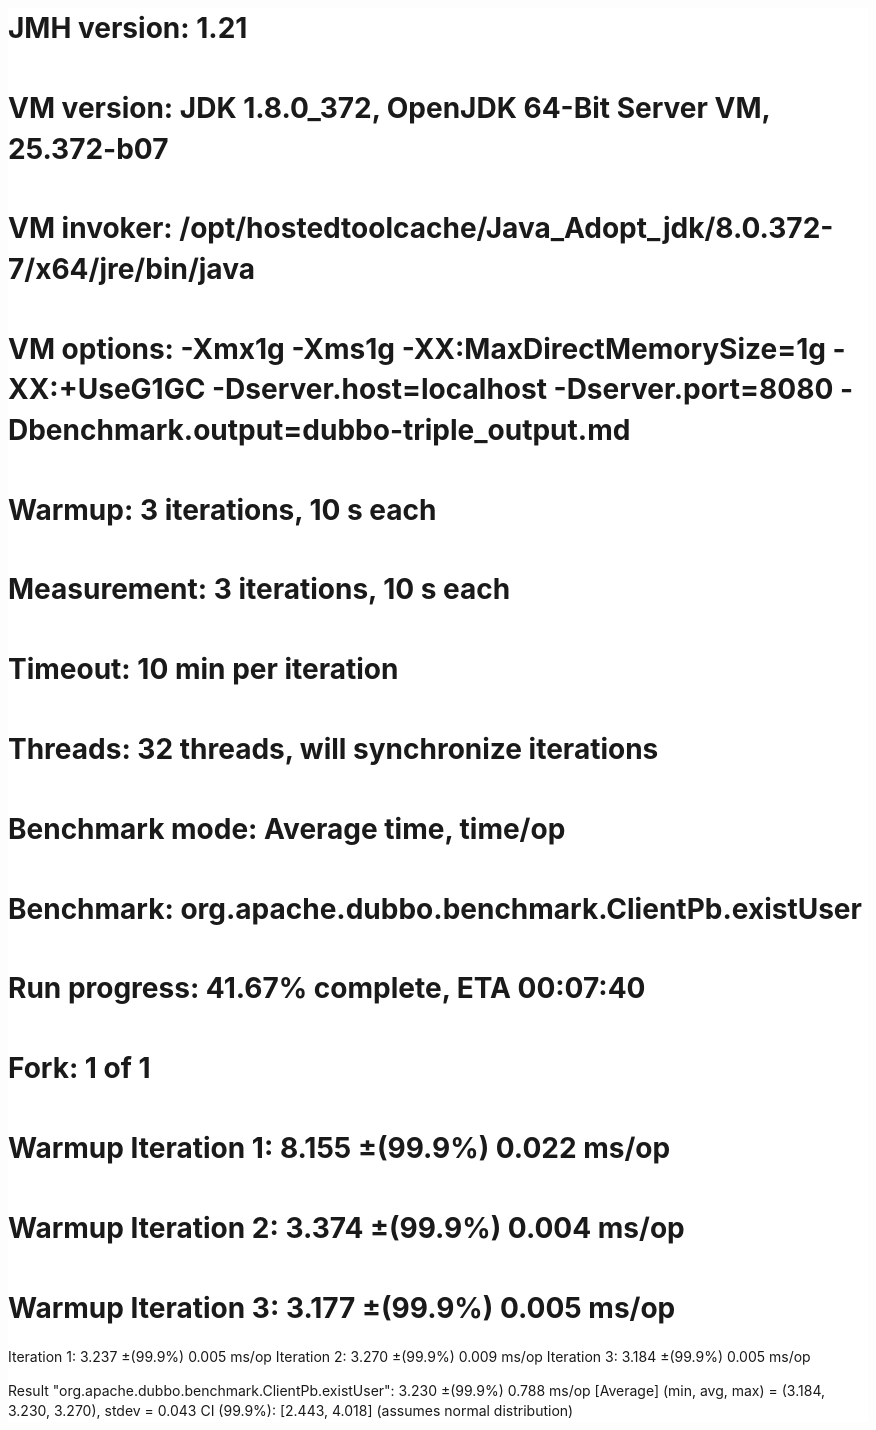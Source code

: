 
# JMH version: 1.21
# VM version: JDK 1.8.0_372, OpenJDK 64-Bit Server VM, 25.372-b07
# VM invoker: /opt/hostedtoolcache/Java_Adopt_jdk/8.0.372-7/x64/jre/bin/java
# VM options: -Xmx1g -Xms1g -XX:MaxDirectMemorySize=1g -XX:+UseG1GC -Dserver.host=localhost -Dserver.port=8080 -Dbenchmark.output=dubbo-triple_output.md
# Warmup: 3 iterations, 10 s each
# Measurement: 3 iterations, 10 s each
# Timeout: 10 min per iteration
# Threads: 32 threads, will synchronize iterations
# Benchmark mode: Average time, time/op
# Benchmark: org.apache.dubbo.benchmark.ClientPb.existUser

# Run progress: 41.67% complete, ETA 00:07:40
# Fork: 1 of 1
# Warmup Iteration   1: 8.155 ±(99.9%) 0.022 ms/op
# Warmup Iteration   2: 3.374 ±(99.9%) 0.004 ms/op
# Warmup Iteration   3: 3.177 ±(99.9%) 0.005 ms/op
Iteration   1: 3.237 ±(99.9%) 0.005 ms/op
Iteration   2: 3.270 ±(99.9%) 0.009 ms/op
Iteration   3: 3.184 ±(99.9%) 0.005 ms/op


Result "org.apache.dubbo.benchmark.ClientPb.existUser":
  3.230 ±(99.9%) 0.788 ms/op [Average]
  (min, avg, max) = (3.184, 3.230, 3.270), stdev = 0.043
  CI (99.9%): [2.443, 4.018] (assumes normal distribution)
